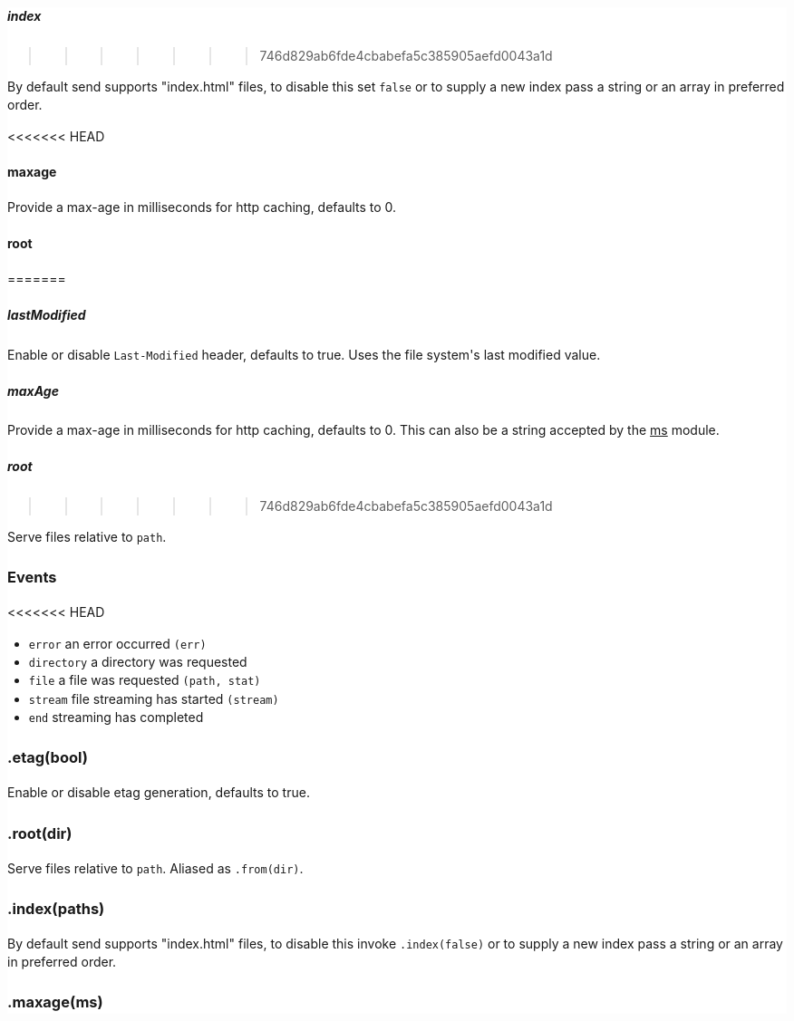 ##### index
>>>>>>> 746d829ab6fde4cbabefa5c385905aefd0043a1d

  By default send supports "index.html" files, to disable this
  set `false` or to supply a new index pass a string or an array
  in preferred order.

<<<<<<< HEAD
#### maxage

  Provide a max-age in milliseconds for http caching, defaults to 0.

#### root
=======
##### lastModified

  Enable or disable `Last-Modified` header, defaults to true. Uses the file
  system's last modified value.

##### maxAge

  Provide a max-age in milliseconds for http caching, defaults to 0.
  This can also be a string accepted by the
  [ms](https://www.npmjs.org/package/ms#readme) module.

##### root
>>>>>>> 746d829ab6fde4cbabefa5c385905aefd0043a1d

  Serve files relative to `path`.

### Events

<<<<<<< HEAD
  - `error` an error occurred `(err)`
  - `directory` a directory was requested
  - `file` a file was requested `(path, stat)`
  - `stream` file streaming has started `(stream)`
  - `end` streaming has completed

### .etag(bool)

  Enable or disable etag generation, defaults to true.

### .root(dir)

  Serve files relative to `path`. Aliased as `.from(dir)`.

### .index(paths)

  By default send supports "index.html" files, to disable this
  invoke `.index(false)` or to supply a new index pass a string
  or an array in preferred order.

### .maxage(ms)
